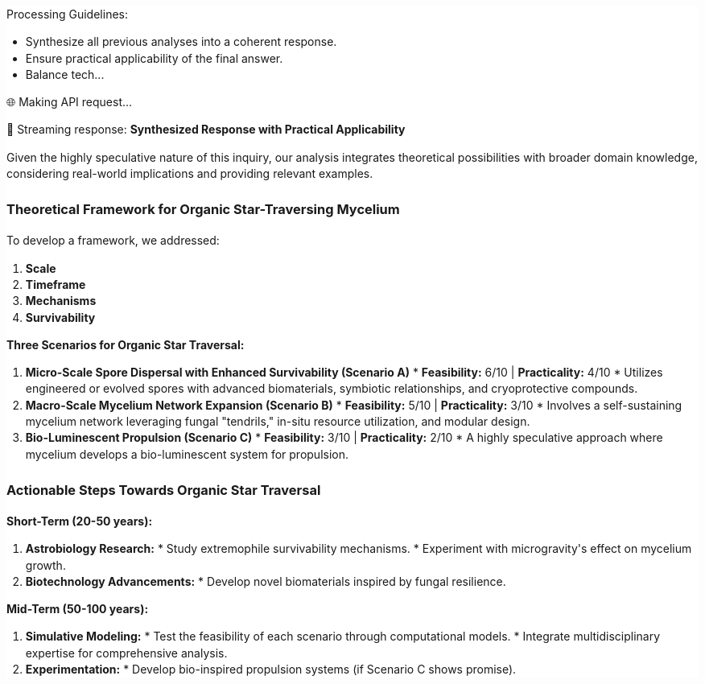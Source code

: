 Processing Guidelines:
- Synthesize all previous analyses into a coherent response.
- Ensure practical applicability of the final answer.
- Balance tech...

🌐 Making API request...

💭 Streaming response:
**Synthesized Response with Practical Applicability**

Given the highly speculative nature of this inquiry, our analysis integrates theoretical possibilities with broader domain knowledge, considering real-world implications and providing relevant examples.

### **Theoretical Framework for Organic Star-Traversing Mycelium**

To develop a framework, we addressed:

1. **Scale**
2. **Timeframe**
3. **Mechanisms**
4. **Survivability**

**Three Scenarios for Organic Star Traversal:**

1. **Micro-Scale Spore Dispersal with Enhanced Survivability (Scenario A)**
        * **Feasibility:** 6/10 | **Practicality:** 4/10
        * Utilizes engineered or evolved spores with advanced biomaterials, symbiotic relationships, and cryoprotective compounds.
2. **Macro-Scale Mycelium Network Expansion (Scenario B)**
        * **Feasibility:** 5/10 | **Practicality:** 3/10
        * Involves a self-sustaining mycelium network leveraging fungal "tendrils," in-situ resource utilization, and modular design.
3. **Bio-Luminescent Propulsion (Scenario C)**
        * **Feasibility:** 3/10 | **Practicality:** 2/10
        * A highly speculative approach where mycelium develops a bio-luminescent system for propulsion.

### **Actionable Steps Towards Organic Star Traversal**

**Short-Term (20-50 years):**

1. **Astrobiology Research:**
        * Study extremophile survivability mechanisms.
        * Experiment with microgravity's effect on mycelium growth.
2. **Biotechnology Advancements:**
        * Develop novel biomaterials inspired by fungal resilience.

**Mid-Term (50-100 years):**

1. **Simulative Modeling:**
        * Test the feasibility of each scenario through computational models.
        * Integrate multidisciplinary expertise for comprehensive analysis.
2. **Experimentation:**
        * Develop bio-inspired propulsion systems (if Scenario C shows promise).
